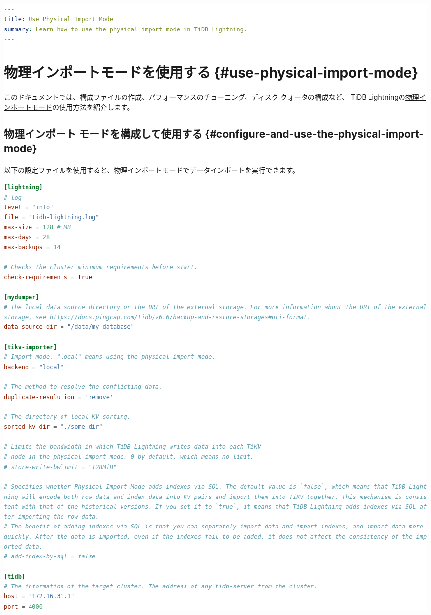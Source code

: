 ```yaml
---
title: Use Physical Import Mode
summary: Learn how to use the physical import mode in TiDB Lightning.
---
```


# 物理インポートモードを使用する {#use-physical-import-mode}

このドキュメントでは、構成ファイルの作成、パフォーマンスのチューニング、ディスク クォータの構成など、 TiDB Lightningの[<a href="/tidb-lightning/tidb-lightning-physical-import-mode.md">物理インポートモード</a>](/tidb-lightning/tidb-lightning-physical-import-mode.md)の使用方法を紹介します。

## 物理インポート モードを構成して使用する {#configure-and-use-the-physical-import-mode}

以下の設定ファイルを使用すると、物理インポートモードでデータインポートを実行できます。

```toml
[lightning]
# log
level = "info"
file = "tidb-lightning.log"
max-size = 128 # MB
max-days = 28
max-backups = 14

# Checks the cluster minimum requirements before start.
check-requirements = true

[mydumper]
# The local data source directory or the URI of the external storage. For more information about the URI of the external storage, see https://docs.pingcap.com/tidb/v6.6/backup-and-restore-storages#uri-format.
data-source-dir = "/data/my_database"

[tikv-importer]
# Import mode. "local" means using the physical import mode.
backend = "local"

# The method to resolve the conflicting data.
duplicate-resolution = 'remove'

# The directory of local KV sorting.
sorted-kv-dir = "./some-dir"

# Limits the bandwidth in which TiDB Lightning writes data into each TiKV
# node in the physical import mode. 0 by default, which means no limit.
# store-write-bwlimit = "128MiB"

# Specifies whether Physical Import Mode adds indexes via SQL. The default value is `false`, which means that TiDB Lightning will encode both row data and index data into KV pairs and import them into TiKV together. This mechanism is consistent with that of the historical versions. If you set it to `true`, it means that TiDB Lightning adds indexes via SQL after importing the row data.
# The benefit of adding indexes via SQL is that you can separately import data and import indexes, and import data more quickly. After the data is imported, even if the indexes fail to be added, it does not affect the consistency of the imported data.
# add-index-by-sql = false

[tidb]
# The information of the target cluster. The address of any tidb-server from the cluster.
host = "172.16.31.1"
port = 4000
```